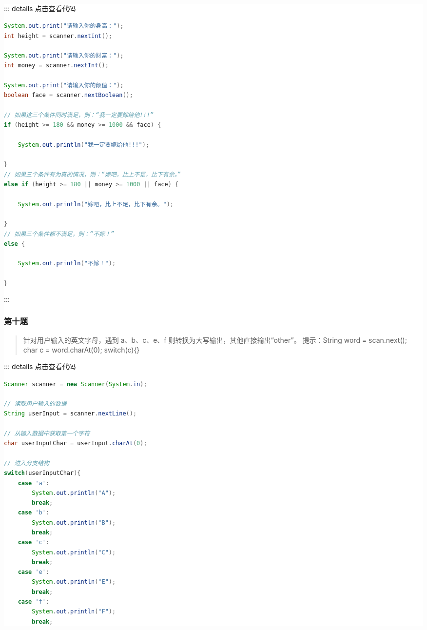 ::: details 点击查看代码

```java
System.out.print("请输入你的身高：");
int height = scanner.nextInt();

System.out.print("请输入你的财富：");
int money = scanner.nextInt();

System.out.print("请输入你的颜值：");
boolean face = scanner.nextBoolean();

// 如果这三个条件同时满足，则：“我一定要嫁给他!!!”
if (height >= 180 && money >= 1000 && face) {

	System.out.println("我一定要嫁给他!!!");

}
// 如果三个条件有为真的情况，则：“嫁吧，比上不足，比下有余。”
else if (height >= 180 || money >= 1000 || face) {

	System.out.println("嫁吧，比上不足，比下有余。");

}
// 如果三个条件都不满足，则：“不嫁！”
else {

	System.out.println("不嫁！");

}
```
:::

### 第十题

> 针对用户输入的英文字母，遇到 a、b、c、e、f 则转换为大写输出，其他直接输出“other”。
> 提示：String word = scan.next(); char c = word.charAt(0); switch(c){}

::: details 点击查看代码

```java
Scanner scanner = new Scanner(System.in);

// 读取用户输入的数据
String userInput = scanner.nextLine();

// 从输入数据中获取第一个字符
char userInputChar = userInput.charAt(0);

// 进入分支结构
switch(userInputChar){
	case 'a':
		System.out.println("A");
		break;
	case 'b':
		System.out.println("B");
		break;
	case 'c':
		System.out.println("C");
		break;
	case 'e':
		System.out.println("E");
		break;
	case 'f':
		System.out.println("F");
		break;
```